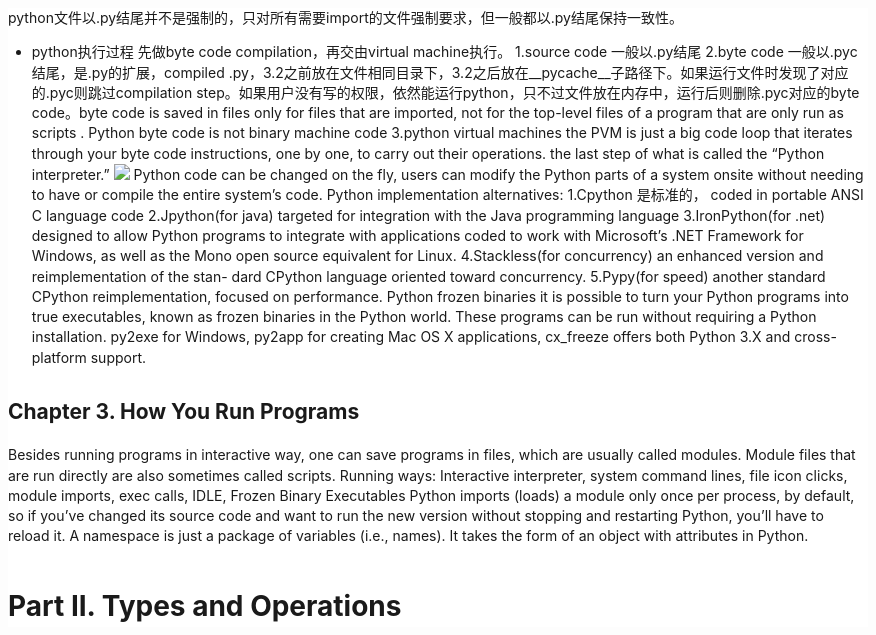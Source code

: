 python文件以.py结尾并不是强制的，只对所有需要import的文件强制要求，但一般都以.py结尾保持一致性。
* python执行过程
先做byte code compilation，再交由virtual machine执行。
1.source code
一般以.py结尾
2.byte code
一般以.pyc结尾，是.py的扩展，compiled .py，3.2之前放在文件相同目录下，3.2之后放在__pycache__子路径下。如果运行文件时发现了对应的.pyc则跳过compilation step。如果用户没有写的权限，依然能运行python，只不过文件放在内存中，运行后则删除.pyc对应的byte code。byte code is saved in files only for files that are imported, not for the top-level files of a program that are only run as scripts .
Python byte code is not binary machine code
3.python virtual machines
the PVM is just a big code loop that iterates through your byte code instructions, one by one, to carry out their operations.
the last step of what is called the “Python interpreter.”
![](http://p27x0f47q.bkt.clouddn.com/20181002215950.png)
Python code can be changed on the fly, users can modify the Python parts of a system onsite without needing to have or compile the entire system’s code.
Python implementation alternatives:
1.Cpython
是标准的， coded in portable ANSI C language code
2.Jpython(for java)
targeted for integration with the Java programming language
3.IronPython(for .net)
designed to allow Python programs to integrate with applications coded to work with Microsoft’s .NET Framework for Windows, as well as the Mono open source equivalent for Linux.
4.Stackless(for concurrency)
an enhanced version and reimplementation of the stan- dard CPython language oriented toward concurrency.
5.Pypy(for speed)
another standard CPython reimplementation, focused on performance.
Python frozen binaries
it is possible to turn your Python programs into true executables, known as frozen binaries in the Python world. These programs can be run without requiring a Python installation.
py2exe for Windows, py2app for creating Mac OS X applications, cx_freeze offers both Python 3.X and cross-platform support.

## Chapter 3. How You Run Programs
Besides running programs in interactive way, one can save programs in files, which are usually called modules.
Module files that are run directly are also sometimes called scripts.
Running ways:
Interactive interpreter, system command lines, file icon clicks, module imports, exec calls, IDLE, Frozen Binary Executables
Python imports (loads) a module only once per process, by default, so if you’ve changed its source code and want to run the new version without stopping and restarting Python, you’ll have to reload it.
A namespace is just a package of variables (i.e., names). It takes the form of an object with attributes in Python.

# Part II. Types and Operations
